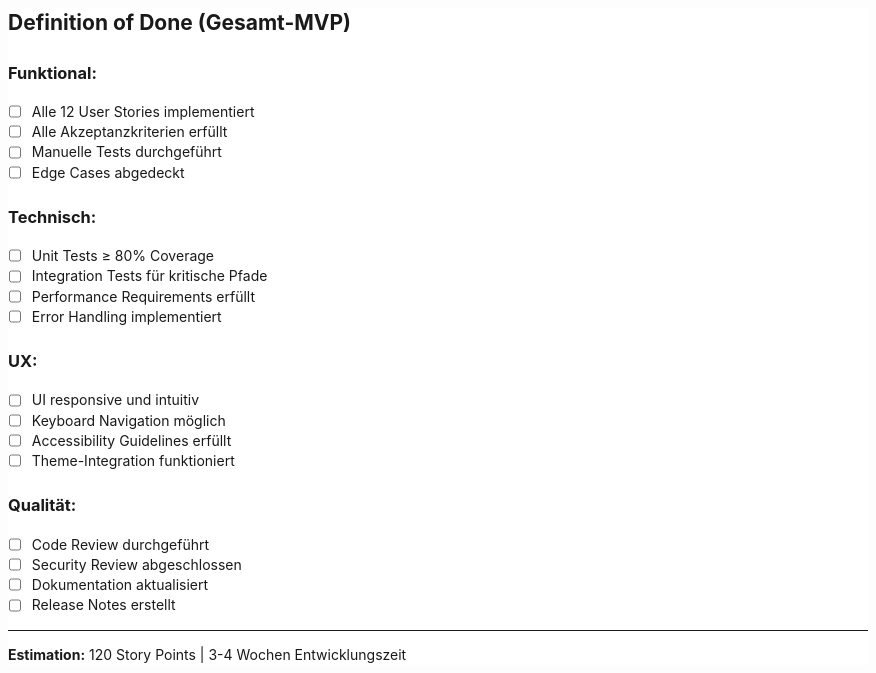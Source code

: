 ## Definition of Done (Gesamt-MVP)

### Funktional:
- [ ] Alle 12 User Stories implementiert
- [ ] Alle Akzeptanzkriterien erfüllt
- [ ] Manuelle Tests durchgeführt
- [ ] Edge Cases abgedeckt

### Technisch:
- [ ] Unit Tests ≥ 80% Coverage
- [ ] Integration Tests für kritische Pfade
- [ ] Performance Requirements erfüllt
- [ ] Error Handling implementiert

### UX:
- [ ] UI responsive und intuitiv
- [ ] Keyboard Navigation möglich
- [ ] Accessibility Guidelines erfüllt
- [ ] Theme-Integration funktioniert

### Qualität:
- [ ] Code Review durchgeführt
- [ ] Security Review abgeschlossen
- [ ] Dokumentation aktualisiert
- [ ] Release Notes erstellt

---

**Estimation:** 120 Story Points | 3-4 Wochen Entwicklungszeit
